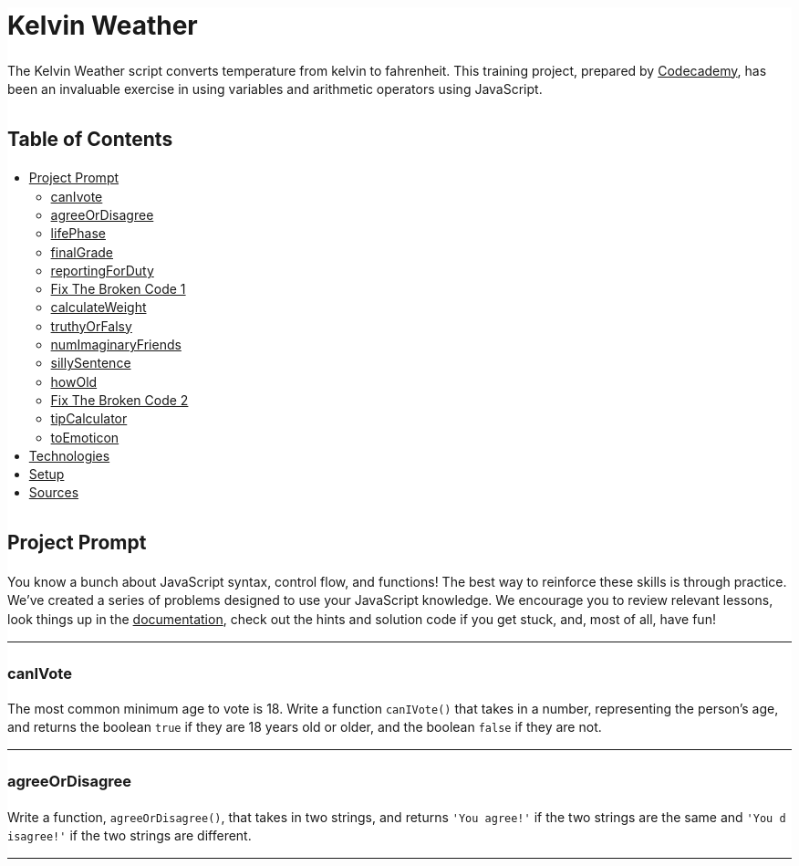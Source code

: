 # **Kelvin Weather**

The Kelvin Weather script converts temperature from kelvin to fahrenheit. This training project, prepared by [Codecademy](https://www.codecademy.com/learn/introduction-to-javascript), has been an invaluable exercise in using variables and arithmetic operators using JavaScript.

## Table of Contents

- [Project Prompt](#project-prompt)
  - [canIvote](#canivote)
  - [agreeOrDisagree](#agreeordisagree)
  - [lifePhase](#lifephase)
  - [finalGrade](#finalgrade)
  - [reportingForDuty](#reportingforduty)
  - [Fix The Broken Code 1](#fix-the-broken-code-1)
  - [calculateWeight](#calculateweight)
  - [truthyOrFalsy](#truthyorfalsy)
  - [numImaginaryFriends](#numimaginaryfriends)
  - [sillySentence](#sillysentence)
  - [howOld](#howold)
  - [Fix The Broken Code 2](#fix-the-broken-code-2)
  - [tipCalculator](#tipcalculator)
  - [toEmoticon](#toemoticon)
- [Technologies](#technologies)
- [Setup](#setup)
- [Sources](#sources)

## Project Prompt

You know a bunch about JavaScript syntax, control flow, and functions! The best way to reinforce these skills is through practice. We’ve created a series of problems designed to use your JavaScript knowledge. We encourage you to review relevant lessons, look things up in the [documentation](https://developer.mozilla.org/en-US/docs/Web/JavaScript/Reference), check out the hints and solution code if you get stuck, and, most of all, have fun!

---

### canIVote

The most common minimum age to vote is 18. Write a function `canIVote()` that takes in a number, representing the person’s age, and returns the boolean `true` if they are 18 years old or older, and the boolean `false` if they are not.

---

### agreeOrDisagree

Write a function, `agreeOrDisagree()`, that takes in two strings, and returns `'You agree!'` if the two strings are the same and `'You disagree!'` if the two strings are different.

---
